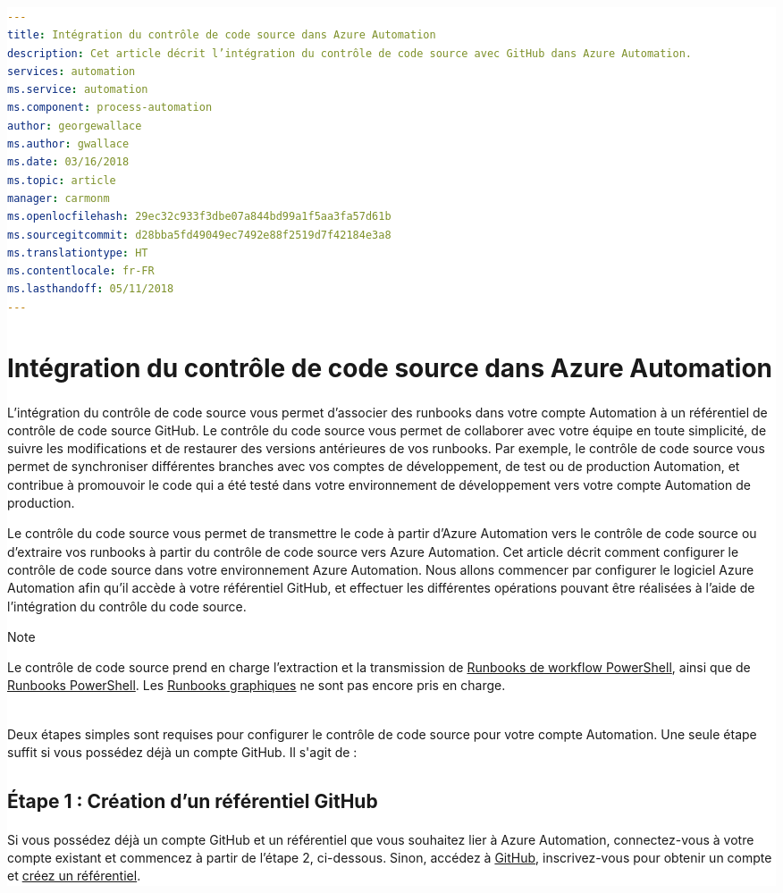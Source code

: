 ```yaml
---
title: Intégration du contrôle de code source dans Azure Automation
description: Cet article décrit l’intégration du contrôle de code source avec GitHub dans Azure Automation.
services: automation
ms.service: automation
ms.component: process-automation
author: georgewallace
ms.author: gwallace
ms.date: 03/16/2018
ms.topic: article
manager: carmonm
ms.openlocfilehash: 29ec32c933f3dbe07a844bd99a1f5aa3fa57d61b
ms.sourcegitcommit: d28bba5fd49049ec7492e88f2519d7f42184e3a8
ms.translationtype: HT
ms.contentlocale: fr-FR
ms.lasthandoff: 05/11/2018
---
```

# <a name="source-control-integration-in-azure-automation"></a>Intégration du contrôle de code source dans Azure Automation
L’intégration du contrôle de code source vous permet d’associer des runbooks dans votre compte Automation à un référentiel de contrôle de code source GitHub. Le contrôle du code source vous permet de collaborer avec votre équipe en toute simplicité, de suivre les modifications et de restaurer des versions antérieures de vos runbooks. Par exemple, le contrôle de code source vous permet de synchroniser différentes branches avec vos comptes de développement, de test ou de production Automation, et contribue à promouvoir le code qui a été testé dans votre environnement de développement vers votre compte Automation de production.

Le contrôle du code source vous permet de transmettre le code à partir d’Azure Automation vers le contrôle de code source ou d’extraire vos runbooks à partir du contrôle de code source vers Azure Automation. Cet article décrit comment configurer le contrôle de code source dans votre environnement Azure Automation. Nous allons commencer par configurer le logiciel Azure Automation afin qu’il accède à votre référentiel GitHub, et effectuer les différentes opérations pouvant être réalisées à l’aide de l’intégration du contrôle du code source. 

> [!NOTE]
> Le contrôle de code source prend en charge l’extraction et la transmission de [Runbooks de workflow PowerShell](automation-runbook-types.md#powershell-workflow-runbooks), ainsi que de [Runbooks PowerShell](automation-runbook-types.md#powershell-runbooks). Les [Runbooks graphiques](automation-runbook-types.md#graphical-runbooks) ne sont pas encore pris en charge.<br><br>
> 
> 

Deux étapes simples sont requises pour configurer le contrôle de code source pour votre compte Automation. Une seule étape suffit si vous possédez déjà un compte GitHub. Il s'agit de :

## <a name="step-1--create-a-github-repository"></a>Étape 1 : Création d’un référentiel GitHub
Si vous possédez déjà un compte GitHub et un référentiel que vous souhaitez lier à Azure Automation, connectez-vous à votre compte existant et commencez à partir de l’étape 2, ci-dessous. Sinon, accédez à [GitHub](https://github.com/), inscrivez-vous pour obtenir un compte et [créez un référentiel](https://help.github.com/articles/create-a-repo/).
